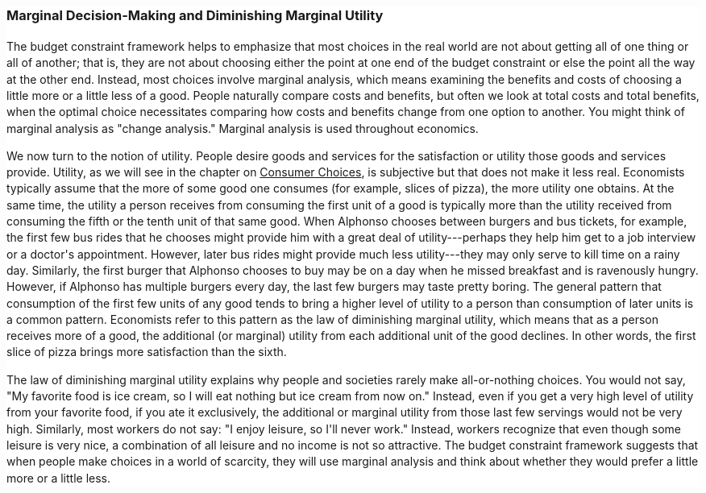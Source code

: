### Marginal Decision-Making and Diminishing Marginal Utility

The budget constraint framework helps to emphasize that most choices in
the real world are not about getting all of one thing or all of another;
that is, they are not about choosing either the point at one end of the
budget constraint or else the point all the way at the other end.
Instead, most choices involve marginal analysis, which means examining
the benefits and costs of choosing a little more or a little less of a
good. People naturally compare costs and benefits, but often we look at
total costs and total benefits, when the optimal choice necessitates
comparing how costs and benefits change from one option to another. You
might think of marginal analysis as "change analysis." Marginal analysis
is used throughout economics.

We now turn to the notion of utility. People desire goods and services
for the satisfaction or utility those goods and services provide.
Utility, as we will see in the chapter on [Consumer
Choices](http://openstax.org/books/principles-microeconomics-3e/pages/6-introduction-to-consumer-choices),
is subjective but that does not make it less real. Economists typically
assume that the more of some good one consumes (for example, slices of
pizza), the more utility one obtains. At the same time, the utility a
person receives from consuming the first unit of a good is typically
more than the utility received from consuming the fifth or the tenth
unit of that same good. When Alphonso chooses between burgers and bus
tickets, for example, the first few bus rides that he chooses might
provide him with a great deal of utility---perhaps they help him get to
a job interview or a doctor's appointment. However, later bus rides
might provide much less utility---they may only serve to kill time on a
rainy day. Similarly, the first burger that Alphonso chooses to buy may
be on a day when he missed breakfast and is ravenously hungry. However,
if Alphonso has multiple burgers every day, the last few burgers may
taste pretty boring. The general pattern that consumption of the first
few units of any good tends to bring a higher level of utility to a
person than consumption of later units is a common pattern. Economists
refer to this pattern as the law of diminishing marginal utility, which
means that as a person receives more of a good, the additional (or
marginal) utility from each additional unit of the good declines. In
other words, the first slice of pizza brings more satisfaction than the
sixth.

The law of diminishing marginal utility explains why people and
societies rarely make all-or-nothing choices. You would not say, "My
favorite food is ice cream, so I will eat nothing but ice cream from now
on." Instead, even if you get a very high level of utility from your
favorite food, if you ate it exclusively, the additional or marginal
utility from those last few servings would not be very high. Similarly,
most workers do not say: "I enjoy leisure, so I'll never work." Instead,
workers recognize that even though some leisure is very nice, a
combination of all leisure and no income is not so attractive. The
budget constraint framework suggests that when people make choices in a
world of scarcity, they will use marginal analysis and think about
whether they would prefer a little more or a little less.
